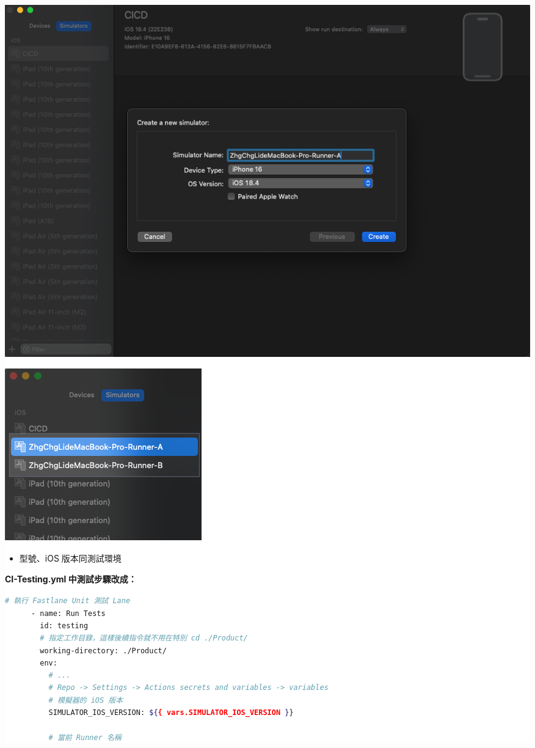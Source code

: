 ![](/assets/4b001d2e8440/1*k9bR2C12Wk11HAKKiYJ2zg.png)



![](/assets/4b001d2e8440/1*iigArewZEW0063Q6xwZn7g.png)

- 型號、iOS 版本同測試環境


**CI\-Testing\.yml 中測試步驟改成：**
```bash
# 執行 Fastlane Unit 測試 Lane
      - name: Run Tests
        id: testing
        # 指定工作目錄，這樣後續指令就不用在特別 cd ./Product/
        working-directory: ./Product/
        env:
          # ...
          # Repo -> Settings -> Actions secrets and variables -> variables
          # 模擬器的 iOS 版本
          SIMULATOR_IOS_VERSION: ${{ vars.SIMULATOR_IOS_VERSION }}

          # 當前 Runner 名稱
```